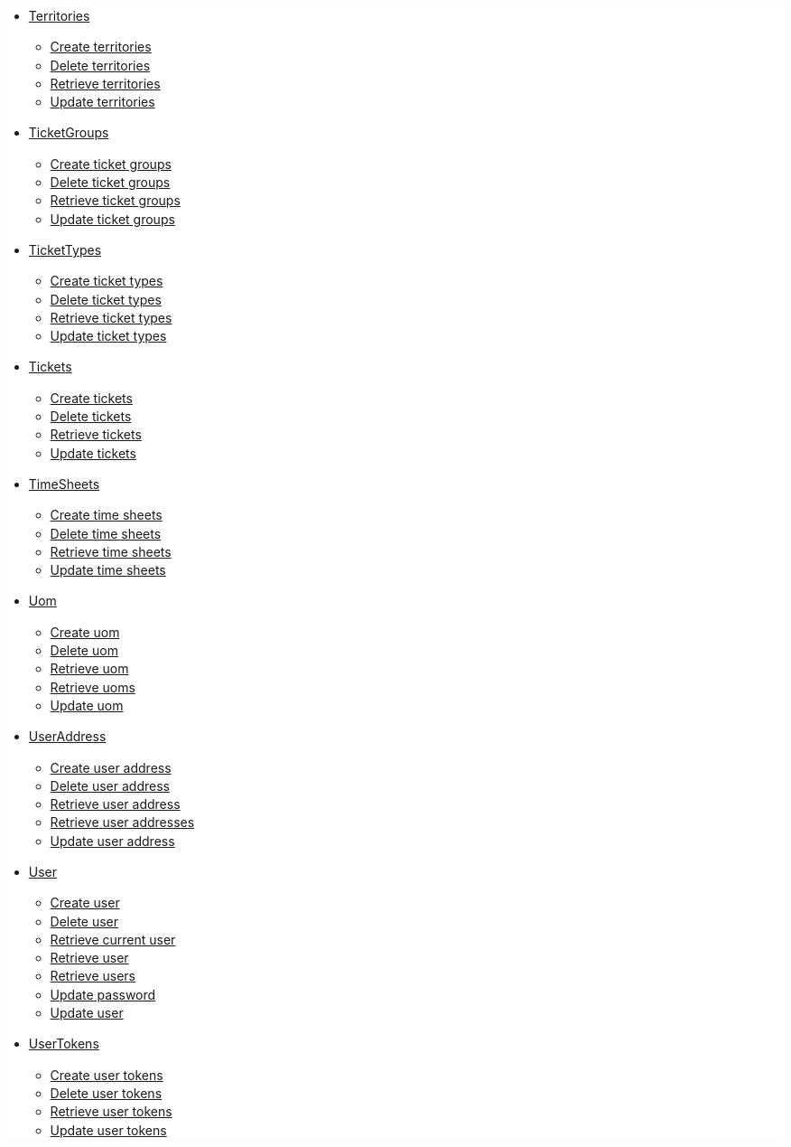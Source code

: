 - [Territories](#territories)
	- [Create territories](#create-territories)
	- [Delete territories](#delete-territories)
	- [Retrieve territories](#retrieve-territories)
	- [Update territories](#update-territories)
	
- [TicketGroups](#ticketgroups)
	- [Create ticket groups](#create-ticket-groups)
	- [Delete ticket groups](#delete-ticket-groups)
	- [Retrieve ticket groups](#retrieve-ticket-groups)
	- [Update ticket groups](#update-ticket-groups)
	
- [TicketTypes](#tickettypes)
	- [Create ticket types](#create-ticket-types)
	- [Delete ticket types](#delete-ticket-types)
	- [Retrieve ticket types](#retrieve-ticket-types)
	- [Update ticket types](#update-ticket-types)
	
- [Tickets](#tickets)
	- [Create tickets](#create-tickets)
	- [Delete tickets](#delete-tickets)
	- [Retrieve tickets](#retrieve-tickets)
	- [Update tickets](#update-tickets)
	
- [TimeSheets](#timesheets)
	- [Create time sheets](#create-time-sheets)
	- [Delete time sheets](#delete-time-sheets)
	- [Retrieve time sheets](#retrieve-time-sheets)
	- [Update time sheets](#update-time-sheets)
	
- [Uom](#uom)
	- [Create uom](#create-uom)
	- [Delete uom](#delete-uom)
	- [Retrieve uom](#retrieve-uom)
	- [Retrieve uoms](#retrieve-uoms)
	- [Update uom](#update-uom)
	
- [UserAddress](#useraddress)
	- [Create user address](#create-user-address)
	- [Delete user address](#delete-user-address)
	- [Retrieve user address](#retrieve-user-address)
	- [Retrieve user addresses](#retrieve-user-addresses)
	- [Update user address](#update-user-address)
	
- [User](#user)
	- [Create user](#create-user)
	- [Delete user](#delete-user)
	- [Retrieve current user](#retrieve-current-user)
	- [Retrieve user](#retrieve-user)
	- [Retrieve users](#retrieve-users)
	- [Update password](#update-password)
	- [Update user](#update-user)
	
- [UserTokens](#usertokens)
	- [Create user tokens](#create-user-tokens)
	- [Delete user tokens](#delete-user-tokens)
	- [Retrieve user tokens](#retrieve-user-tokens)
	- [Update user tokens](#update-user-tokens)
	
